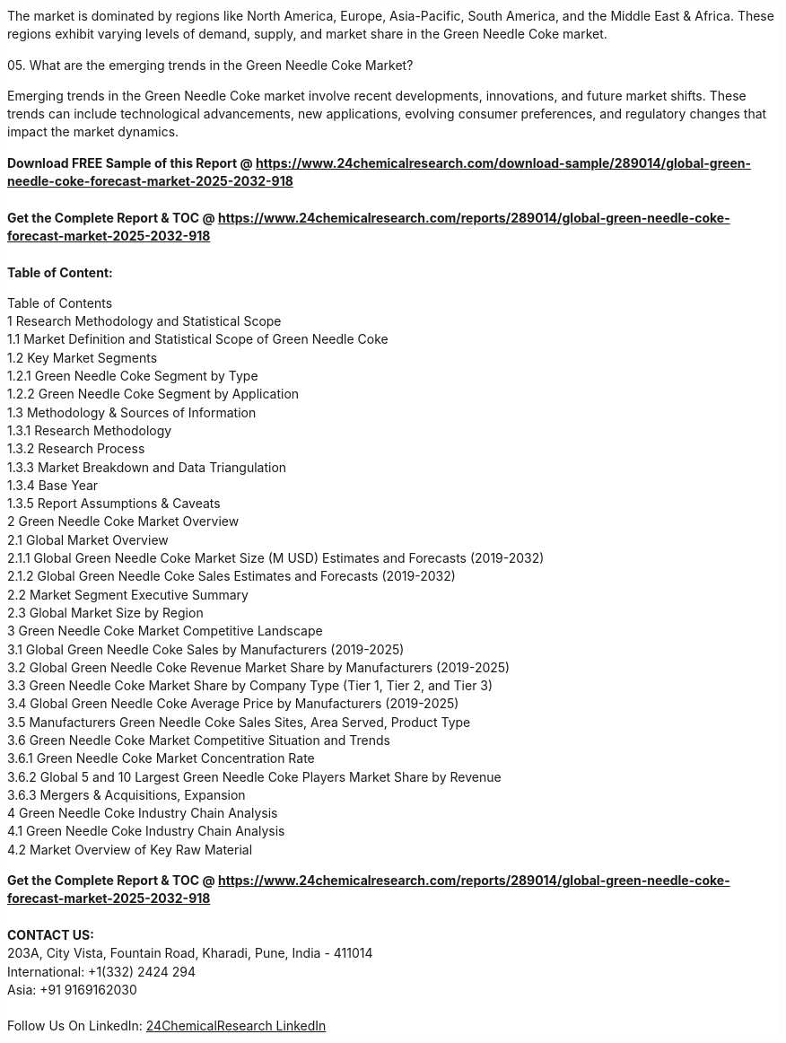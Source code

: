 </p><p>The market is dominated by regions like North America, Europe, Asia-Pacific, South America, and the Middle East &amp; Africa. These regions exhibit varying levels of demand, supply, and market share in the Green Needle Coke market.</p><p>
05. What are the emerging trends in the Green Needle Coke Market?</p><p>
</p><p>Emerging trends in the Green Needle Coke market involve recent developments, innovations, and future market shifts. These trends can include technological advancements, new applications, evolving consumer preferences, and regulatory changes that impact the market dynamics.</p><div><b>Download FREE Sample of this Report @ 
            <a href="https://www.24chemicalresearch.com/download-sample/289014/global-green-needle-coke-forecast-market-2025-2032-918">
            https://www.24chemicalresearch.com/download-sample/289014/global-green-needle-coke-forecast-market-2025-2032-918</a></b></div><br><div><b>Get the Complete Report & TOC @ 
            <a href="https://www.24chemicalresearch.com/reports/289014/global-green-needle-coke-forecast-market-2025-2032-918">
            https://www.24chemicalresearch.com/reports/289014/global-green-needle-coke-forecast-market-2025-2032-918</a></b></div><br>
            <b>Table of Content:</b><p>Table of Contents<br />
1 Research Methodology and Statistical Scope<br />
1.1 Market Definition and Statistical Scope of Green Needle Coke<br />
1.2 Key Market Segments<br />
1.2.1 Green Needle Coke Segment by Type<br />
1.2.2 Green Needle Coke Segment by Application<br />
1.3 Methodology & Sources of Information<br />
1.3.1 Research Methodology<br />
1.3.2 Research Process<br />
1.3.3 Market Breakdown and Data Triangulation<br />
1.3.4 Base Year<br />
1.3.5 Report Assumptions & Caveats<br />
2 Green Needle Coke Market Overview<br />
2.1 Global Market Overview<br />
2.1.1 Global Green Needle Coke Market Size (M USD) Estimates and Forecasts (2019-2032)<br />
2.1.2 Global Green Needle Coke Sales Estimates and Forecasts (2019-2032)<br />
2.2 Market Segment Executive Summary<br />
2.3 Global Market Size by Region<br />
3 Green Needle Coke Market Competitive Landscape<br />
3.1 Global Green Needle Coke Sales by Manufacturers (2019-2025)<br />
3.2 Global Green Needle Coke Revenue Market Share by Manufacturers (2019-2025)<br />
3.3 Green Needle Coke Market Share by Company Type (Tier 1, Tier 2, and Tier 3)<br />
3.4 Global Green Needle Coke Average Price by Manufacturers (2019-2025)<br />
3.5 Manufacturers Green Needle Coke Sales Sites, Area Served, Product Type<br />
3.6 Green Needle Coke Market Competitive Situation and Trends<br />
3.6.1 Green Needle Coke Market Concentration Rate<br />
3.6.2 Global 5 and 10 Largest Green Needle Coke Players Market Share by Revenue<br />
3.6.3 Mergers & Acquisitions, Expansion<br />
4 Green Needle Coke Industry Chain Analysis<br />
4.1 Green Needle Coke Industry Chain Analysis<br />
4.2 Market Overview of Key Raw Material</p><div><b>Get the Complete Report & TOC @ 
            <a href="https://www.24chemicalresearch.com/reports/289014/global-green-needle-coke-forecast-market-2025-2032-918">
            https://www.24chemicalresearch.com/reports/289014/global-green-needle-coke-forecast-market-2025-2032-918</a></b></div><br><b>CONTACT US:</b><br>
            203A, City Vista, Fountain Road, Kharadi, Pune, India - 411014<br>
            International: +1(332) 2424 294<br>
            Asia: +91 9169162030 <br><br>
            Follow Us On LinkedIn: <a href="https://www.linkedin.com/company/24chemicalresearch/">24ChemicalResearch LinkedIn</a>